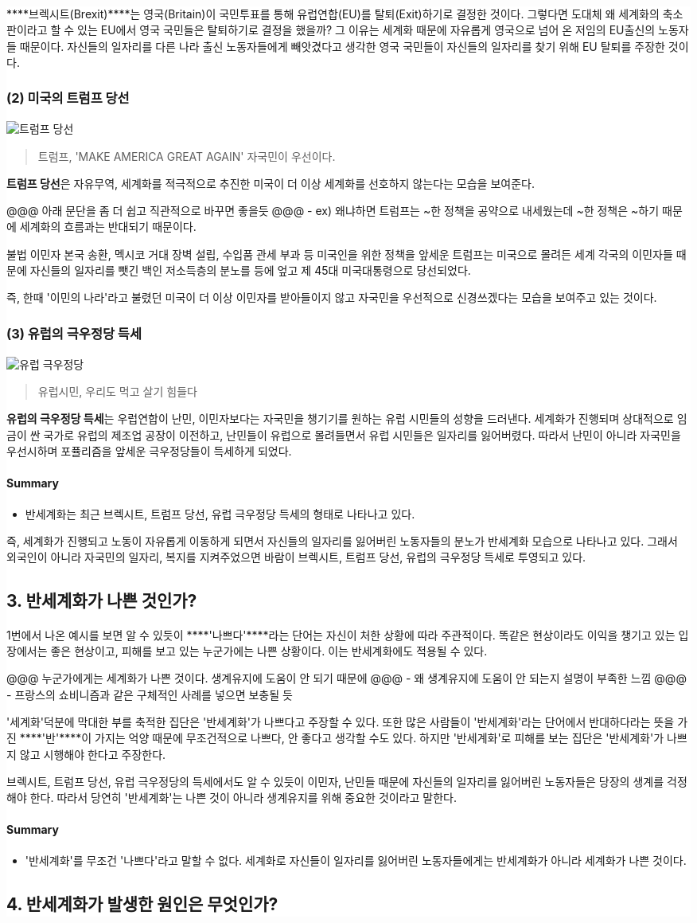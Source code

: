 ****브렉시트(Brexit)****는 영국(Britain)이 국민투표를 통해 유럽연합(EU)를 탈퇴(Exit)하기로 결정한 것이다. 그렇다면 도대체 왜 세계화의 축소판이라고 할 수 있는 EU에서 영국 국민들은 탈퇴하기로 결정을 했을까? 그 이유는 세계화 때문에 자유롭게 영국으로 넘어 온 저임의 EU출신의 노동자들 때문이다. 자신들의 일자리를 다른 나라 출신 노동자들에게 빼앗겼다고 생각한 영국 국민들이 자신들의 일자리를 찾기 위해 EU 탈퇴를 주장한 것이다.

### (2) 미국의 트럼프 당선 ###
![트럼프 당선](http://postfiles13.naver.net/MjAxNzAxMDlfODAg/MDAxNDgzOTQzNzM2NjU1.JV_dzBYZPkg7fFJ6p1eX07uFj-fNHYhd3y0QXcJEJCEg.4p8ymoCxslyQsSZs3laOGA34e7vmoNcAkWArZpWjfBIg.JPEG.my5570/%ED%8A%B8%EB%9F%BC%ED%94%84_%EA%B7%B8%EB%A6%BC.jpg?type=w2)
> 트럼프, 'MAKE AMERICA GREAT AGAIN' 자국민이 우선이다.

****트럼프 당선****은 자유무역, 세계화를 적극적으로 추진한 미국이 더 이상 세계화를 선호하지 않는다는 모습을 보여준다. 

@@@ 아래 문단을 좀 더 쉽고 직관적으로 바꾸면 좋을듯
@@@ - ex) 왜냐하면 트럼프는 ~한 정책을 공약으로 내세웠는데 ~한 정책은 ~하기 때문에 세계화의 흐름과는 반대되기 때문이다.

불법 이민자 본국 송환, 멕시코 거대 장벽 설립, 수입품 관세 부과 등 미국인을 위한 정책을 앞세운 트럼프는 미국으로 몰려든 세계 각국의 이민자들 때문에 자신들의 일자리를 뺏긴 백인 저소득층의 분노를 등에 엎고 제 45대 미국대통령으로 당선되었다. 


즉, 한때 '이민의 나라'라고 불렸던 미국이 더 이상 이민자를 받아들이지 않고 자국민을 우선적으로 신경쓰겠다는 모습을 보여주고 있는 것이다.

### (3) 유럽의 극우정당 득세 ###
![유럽 극우정당](http://postfiles8.naver.net/MjAxNzAxMDlfMTk5/MDAxNDgzOTQzNzM2MzIy.Od_0umG5JxBCEqv-nZ8BH9FufiAthVtGiRQqNRK-GJ0g.vxbIAa4g77oK89Qkh7sgnQJlKLWEkoRGROwu6y7zyLAg.JPEG.my5570/%EA%B7%B9%EC%9A%B0%EC%A0%95%EB%8B%B9_%EC%9D%B4%EB%AF%B8%EC%A7%80.jpg?type=w2)
> 유럽시민, 우리도 먹고 살기 힘들다


****유럽의 극우정당 득세****는 우럽연합이 난민, 이민자보다는 자국민을 챙기기를 원하는 유럽 시민들의 성향을 드러낸다. 세계화가 진행되며 상대적으로 임금이 싼 국가로 유럽의 제조업 공장이 이전하고, 난민들이 유럽으로 몰려들면서 유럽 시민들은 일자리를 잃어버렸다. 따라서 난민이 아니라 자국민을 우선시하며 포퓰리즘을 앞세운 극우정당들이 득세하게 되었다.

#### Summary ####
+ 반세계화는 최근 브렉시트, 트럼프 당선, 유럽 극우정당 득세의 형태로 나타나고 있다.  

즉, 세계화가 진행되고 노동이 자유롭게 이동하게 되면서 자신들의 일자리를 잃어버린 노동자들의 분노가 반세계화 모습으로 나타나고 있다. 그래서 외국인이 아니라 자국민의 일자리, 복지를 지켜주었으면 바람이 브렉시트, 트럼프 당선, 유럽의 극우정당 득세로 투영되고 있다.  
 

## 3. 반세계화가 나쁜 것인가?  ##


1번에서 나온 예시를 보면 알 수 있듯이 ****'나쁘다'****라는 단어는 자신이 처한 상황에 따라 주관적이다. 똑같은 현상이라도 이익을 챙기고 있는 입장에서는 좋은 현상이고, 피해를 보고 있는 누군가에는 나쁜 상황이다. 이는 반세계화에도 적용될 수 있다.

@@@ 누군가에게는 세계화가 나쁜 것이다. 생계유지에 도움이 안 되기 때문에
@@@ - 왜 생계유지에 도움이 안 되는지 설명이 부족한 느낌
@@@ - 프랑스의 쇼비니즘과 같은 구체적인 사례를 넣으면 보충될 듯
  
'세계화'덕분에 막대한 부를 축적한 집단은 '반세계화'가 나쁘다고 주장할 수 있다. 또한 많은 사람들이 '반세계화'라는 단어에서 반대하다라는 뜻을 가진 ****'반'****이 가지는 억양 때문에 무조건적으로 나쁘다, 안 좋다고 생각할 수도 있다. 하지만 '반세계화'로 피해를 보는 집단은 '반세계화'가 나쁘지 않고 시행해야 한다고 주장한다.
 
브렉시트, 트럼프 당선, 유럽 극우정당의 득세에서도 알 수 있듯이 이민자, 난민들 때문에 자신들의 일자리를 잃어버린 노동자들은 당장의 생계를 걱정해야 한다. 따라서 당연히 '반세계화'는 나쁜 것이 아니라 생계유지를 위해 중요한 것이라고 말한다. 

#### Summary ####
+ '반세계화'를 무조건 '나쁘다'라고 말할 수 없다. 세계화로 자신들이 일자리를 잃어버린 노동자들에게는 반세계화가 아니라 세계화가 나쁜 것이다.
  

## 4. 반세계화가 발생한 원인은 무엇인가?  ##
